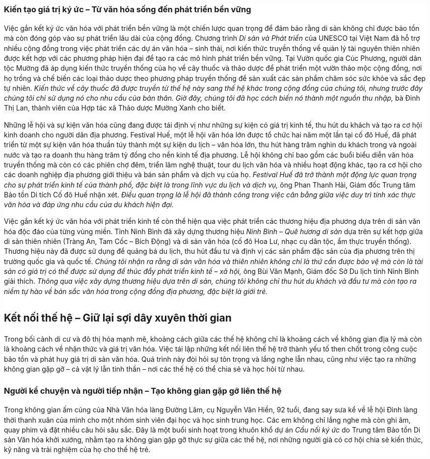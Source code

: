 ### Kiến tạo giá trị ký ức – Từ văn hóa sống đến phát triển bền vững

Việc gắn kết ký ức văn hóa với phát triển bền vững là một chiến lược quan trọng để đảm bảo rằng di sản không chỉ được bảo tồn mà còn đóng góp vào sự phát triển lâu dài của cộng đồng. Chương trình _Di sản và Phát triển_ của UNESCO tại Việt Nam đã hỗ trợ nhiều cộng đồng trong việc phát triển các dự án văn hóa – sinh thái, nơi kiến thức truyền thống về quản lý tài nguyên thiên nhiên được kết hợp với các phương pháp hiện đại để tạo ra các mô hình phát triển bền vững. Tại Vườn quốc gia Cúc Phương, người dân tộc Mường đã áp dụng kiến thức truyền thống của họ về cây thuốc và thảo dược để phát triển một vườn thảo mộc cộng đồng, nơi họ trồng và chế biến các loại thảo dược theo phương pháp truyền thống để sản xuất các sản phẩm chăm sóc sức khỏe và sắc đẹp tự nhiên. _Kiến thức về cây thuốc đã được truyền từ thế hệ này sang thế hệ khác trong cộng đồng của chúng tôi, nhưng trước đây chúng tôi chỉ sử dụng nó cho nhu cầu của bản thân. Giờ đây, chúng tôi đã học cách biến nó thành một nguồn thu nhập,_ bà Đinh Thị Lan, thành viên của Hợp tác xã Thảo dược Mường Xanh cho biết.

Những lễ hội và sự kiện văn hóa cũng đang được tái định vị như những sự kiện có giá trị kinh tế, thu hút du khách và tạo ra cơ hội kinh doanh cho người dân địa phương. Festival Huế, một lễ hội văn hóa lớn được tổ chức hai năm một lần tại cố đô Huế, đã phát triển từ một sự kiện văn hóa thuần túy thành một sự kiện du lịch – văn hóa lớn, thu hút hàng trăm nghìn du khách trong và ngoài nước và tạo ra doanh thu hàng trăm tỷ đồng cho nền kinh tế địa phương. Lễ hội không chỉ bao gồm các buổi biểu diễn văn hóa truyền thống mà còn có các phiên chợ đêm, triển lãm nghệ thuật, tour du lịch văn hóa và nhiều hoạt động khác, tạo ra cơ hội cho các doanh nghiệp địa phương giới thiệu và bán sản phẩm và dịch vụ của họ. _Festival Huế đã trở thành một động lực quan trọng cho sự phát triển kinh tế của thành phố, đặc biệt là trong lĩnh vực du lịch và dịch vụ,_ ông Phan Thanh Hải, Giám đốc Trung tâm Bảo tồn Di tích Cố đô Huế nhận xét. _Điều quan trọng là lễ hội đã thành công trong việc cân bằng giữa việc duy trì tính xác thực văn hóa và đáp ứng nhu cầu của du khách hiện đại._

Việc gắn kết ký ức văn hóa với phát triển kinh tế còn thể hiện qua việc phát triển các thương hiệu địa phương dựa trên di sản văn hóa độc đáo của từng vùng miền. Tỉnh Ninh Bình đã xây dựng thương hiệu _Ninh Bình – Quê hương di sản_ dựa trên sự kết hợp giữa di sản thiên nhiên (Tràng An, Tam Cốc – Bích Động) và di sản văn hóa (cố đô Hoa Lư, nhạc cụ dân tộc, ẩm thực truyền thống). Thương hiệu này đã được sử dụng để quảng bá du lịch, thu hút đầu tư và định vị các sản phẩm đặc sản của địa phương trên thị trường quốc gia và quốc tế. _Chúng tôi nhận ra rằng di sản văn hóa và thiên nhiên không chỉ là thứ cần được bảo vệ mà còn là tài sản có giá trị có thể được sử dụng để thúc đẩy phát triển kinh tế – xã hội,_ ông Bùi Văn Mạnh, Giám đốc Sở Du lịch tỉnh Ninh Bình giải thích. _Thông qua việc xây dựng thương hiệu dựa trên di sản, chúng tôi không chỉ thu hút du khách và đầu tư mà còn tạo ra niềm tự hào về bản sắc văn hóa trong cộng đồng địa phương, đặc biệt là giới trẻ._

## Kết nối thế hệ – Giữ lại sợi dây xuyên thời gian

Trong bối cảnh di cư và đô thị hóa mạnh mẽ, khoảng cách giữa các thế hệ không chỉ là khoảng cách về không gian địa lý mà còn là khoảng cách về nhận thức và giá trị văn hóa. Việc tái lập những kết nối liên thế hệ trở thành yếu tố then chốt trong công cuộc bảo tồn và phát huy giá trị di sản văn hóa. Quá trình này đòi hỏi sự tôn trọng và lắng nghe lẫn nhau, cũng như việc tạo ra những không gian gặp gỡ – cả vật lý lẫn tinh thần – nơi các thế hệ có thể chia sẻ và học hỏi từ nhau.

### Người kể chuyện và người tiếp nhận – Tạo không gian gặp gỡ liên thế hệ

Trong không gian ấm cúng của Nhà Văn hóa làng Đường Lâm, cụ Nguyễn Văn Hiền, 92 tuổi, đang say sưa kể về lễ hội Đình làng thời thanh xuân của mình cho một nhóm sinh viên đại học và học sinh trung học. Các em không chỉ lắng nghe mà còn ghi âm, quay phim và đặt nhiều câu hỏi sâu sắc. Đây là một buổi sinh hoạt trong khuôn khổ dự án _Cầu nối ký ức_ do Trung tâm Bảo tồn Di sản Văn hóa khởi xướng, nhằm tạo ra không gian gặp gỡ thực sự giữa các thế hệ, nơi những người già có cơ hội chia sẻ kiến thức, kỹ năng và trải nghiệm của họ cho thế hệ trẻ.
